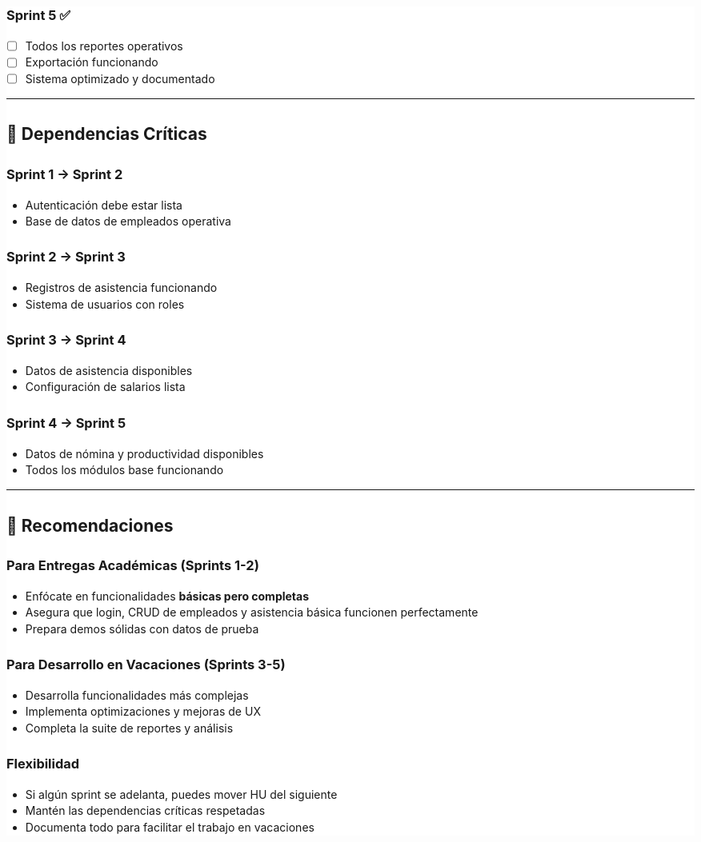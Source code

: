 ### **Sprint 5** ✅
- [ ] Todos los reportes operativos
- [ ] Exportación funcionando
- [ ] Sistema optimizado y documentado

---

## 🚨 Dependencias Críticas

### **Sprint 1 → Sprint 2**
- Autenticación debe estar lista
- Base de datos de empleados operativa

### **Sprint 2 → Sprint 3**
- Registros de asistencia funcionando
- Sistema de usuarios con roles

### **Sprint 3 → Sprint 4**
- Datos de asistencia disponibles
- Configuración de salarios lista

### **Sprint 4 → Sprint 5**
- Datos de nómina y productividad disponibles
- Todos los módulos base funcionando

---

## 📝 Recomendaciones

### **Para Entregas Académicas (Sprints 1-2)**
- Enfócate en funcionalidades **básicas pero completas**
- Asegura que login, CRUD de empleados y asistencia básica funcionen perfectamente
- Prepara demos sólidas con datos de prueba

### **Para Desarrollo en Vacaciones (Sprints 3-5)**
- Desarrolla funcionalidades más complejas
- Implementa optimizaciones y mejoras de UX
- Completa la suite de reportes y análisis

### **Flexibilidad**
- Si algún sprint se adelanta, puedes mover HU del siguiente
- Mantén las dependencias críticas respetadas
- Documenta todo para facilitar el trabajo en vacaciones
